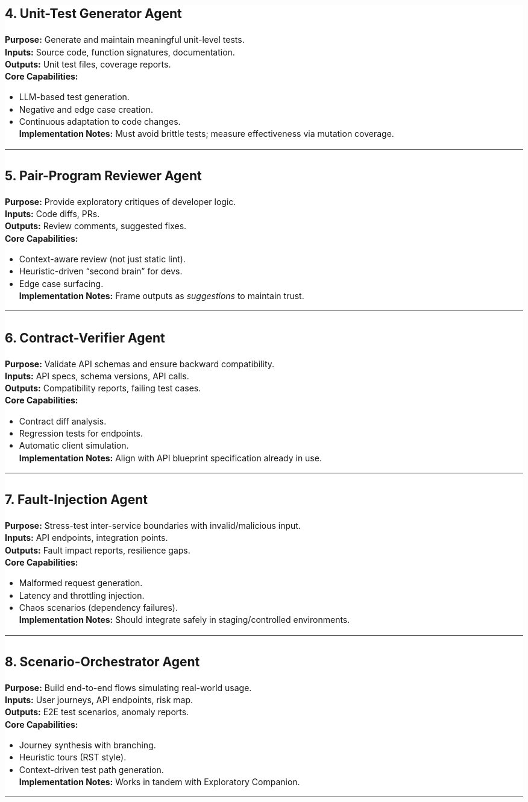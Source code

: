 
## 4. Unit-Test Generator Agent
**Purpose:** Generate and maintain meaningful unit-level tests.  
**Inputs:** Source code, function signatures, documentation.  
**Outputs:** Unit test files, coverage reports.  
**Core Capabilities:**  
- LLM-based test generation.  
- Negative and edge case creation.  
- Continuous adaptation to code changes.  
**Implementation Notes:** Must avoid brittle tests; measure effectiveness via mutation coverage.

---

## 5. Pair-Program Reviewer Agent
**Purpose:** Provide exploratory critiques of developer logic.  
**Inputs:** Code diffs, PRs.  
**Outputs:** Review comments, suggested fixes.  
**Core Capabilities:**  
- Context-aware review (not just static lint).  
- Heuristic-driven “second brain” for devs.  
- Edge case surfacing.  
**Implementation Notes:** Frame outputs as *suggestions* to maintain trust.

---

## 6. Contract-Verifier Agent
**Purpose:** Validate API schemas and ensure backward compatibility.  
**Inputs:** API specs, schema versions, API calls.  
**Outputs:** Compatibility reports, failing test cases.  
**Core Capabilities:**  
- Contract diff analysis.  
- Regression tests for endpoints.  
- Automatic client simulation.  
**Implementation Notes:** Align with API blueprint specification already in use.

---

## 7. Fault-Injection Agent
**Purpose:** Stress-test inter-service boundaries with invalid/malicious input.  
**Inputs:** API endpoints, integration points.  
**Outputs:** Fault impact reports, resilience gaps.  
**Core Capabilities:**  
- Malformed request generation.  
- Latency and throttling injection.  
- Chaos scenarios (dependency failures).  
**Implementation Notes:** Should integrate safely in staging/controlled environments.

---

## 8. Scenario-Orchestrator Agent
**Purpose:** Build end-to-end flows simulating real-world usage.  
**Inputs:** User journeys, API endpoints, risk map.  
**Outputs:** E2E test scenarios, anomaly reports.  
**Core Capabilities:**  
- Journey synthesis with branching.  
- Heuristic tours (RST style).  
- Context-driven test path generation.  
**Implementation Notes:** Works in tandem with Exploratory Companion.

---